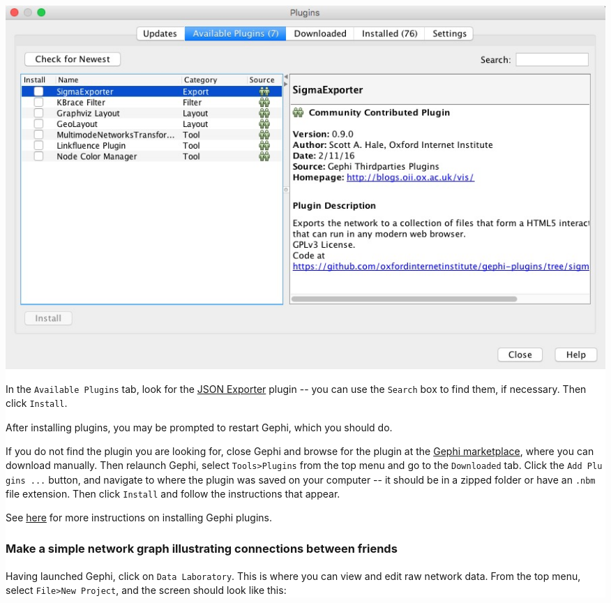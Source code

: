 ![](./img/gephi_3.jpg)

In the `Available Plugins` tab, look for the [JSON Exporter](https://marketplace.gephi.org/plugin/json-exporter/) plugin -- you can use the `Search` box to find them, if necessary. Then click `Install`.

After installing plugins, you may be prompted to restart Gephi, which you should do.

If you do not find the plugin you are looking for, close Gephi and browse for the plugin at the [Gephi marketplace](https://marketplace.gephi.org/plugins/), where you can download manually. Then relaunch Gephi, select `Tools>Plugins` from the top menu and go to the `Downloaded` tab. Click the `Add Plugins ...` button, and navigate to where the plugin was saved on your computer -- it should be in a zipped folder or have an `.nbm` file extension. Then click `Install` and follow the instructions that appear.

See [here](https://marketplace.gephi.org/how-to-install-a-plugin/) for more instructions on installing Gephi plugins.

### Make a simple network graph illustrating connections between friends

Having launched Gephi, click on `Data Laboratory`. This is where you can view and edit raw network data. From the top menu, select `File>New Project`, and the screen should look like this:
